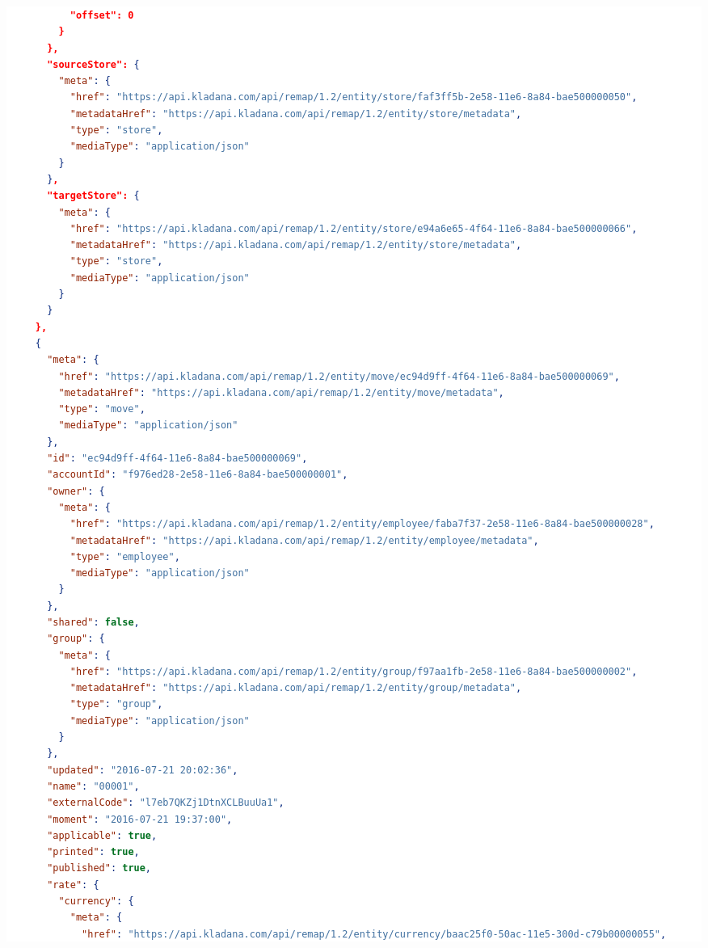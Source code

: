 ```json
           "offset": 0
         }
       },
       "sourceStore": {
         "meta": {
           "href": "https://api.kladana.com/api/remap/1.2/entity/store/faf3ff5b-2e58-11e6-8a84-bae500000050",
           "metadataHref": "https://api.kladana.com/api/remap/1.2/entity/store/metadata",
           "type": "store",
           "mediaType": "application/json"
         }
       },
       "targetStore": {
         "meta": {
           "href": "https://api.kladana.com/api/remap/1.2/entity/store/e94a6e65-4f64-11e6-8a84-bae500000066",
           "metadataHref": "https://api.kladana.com/api/remap/1.2/entity/store/metadata",
           "type": "store",
           "mediaType": "application/json"
         }
       }
     },
     {
       "meta": {
         "href": "https://api.kladana.com/api/remap/1.2/entity/move/ec94d9ff-4f64-11e6-8a84-bae500000069",
         "metadataHref": "https://api.kladana.com/api/remap/1.2/entity/move/metadata",
         "type": "move",
         "mediaType": "application/json"
       },
       "id": "ec94d9ff-4f64-11e6-8a84-bae500000069",
       "accountId": "f976ed28-2e58-11e6-8a84-bae500000001",
       "owner": {
         "meta": {
           "href": "https://api.kladana.com/api/remap/1.2/entity/employee/faba7f37-2e58-11e6-8a84-bae500000028",
           "metadataHref": "https://api.kladana.com/api/remap/1.2/entity/employee/metadata",
           "type": "employee",
           "mediaType": "application/json"
         }
       },
       "shared": false,
       "group": {
         "meta": {
           "href": "https://api.kladana.com/api/remap/1.2/entity/group/f97aa1fb-2e58-11e6-8a84-bae500000002",
           "metadataHref": "https://api.kladana.com/api/remap/1.2/entity/group/metadata",
           "type": "group",
           "mediaType": "application/json"
         }
       },
       "updated": "2016-07-21 20:02:36",
       "name": "00001",
       "externalCode": "l7eb7QKZj1DtnXCLBuuUa1",
       "moment": "2016-07-21 19:37:00",
       "applicable": true,
       "printed": true,
       "published": true,
       "rate": {
         "currency": {
           "meta": {
             "href": "https://api.kladana.com/api/remap/1.2/entity/currency/baac25f0-50ac-11e5-300d-c79b00000055",
```